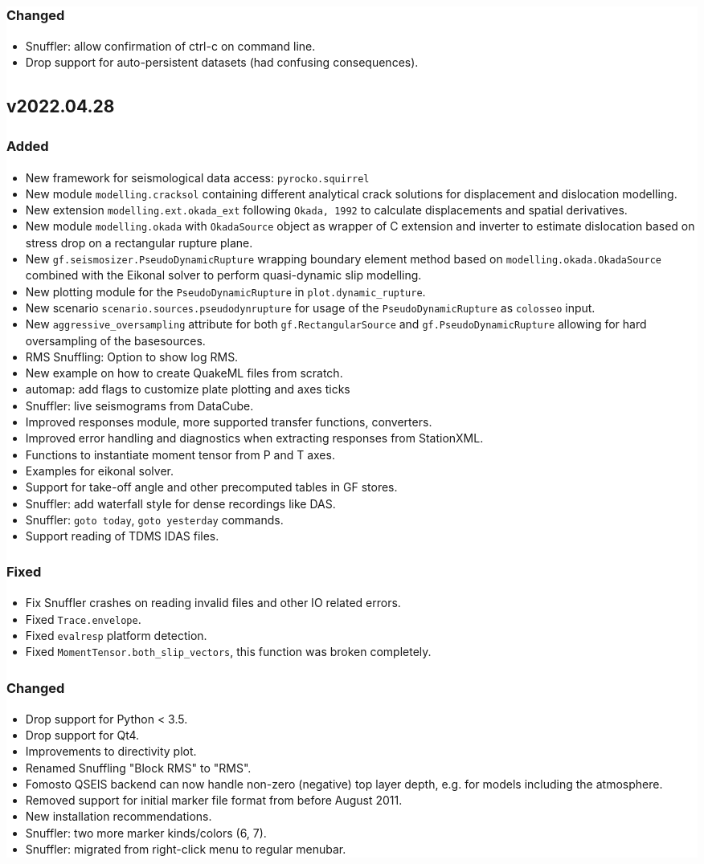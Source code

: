 ### Changed
- Snuffler: allow confirmation of ctrl-c on command line.
- Drop support for auto-persistent datasets (had confusing consequences).

## v2022.04.28

### Added
- New framework for seismological data access: `pyrocko.squirrel`
- New module `modelling.cracksol` containing different analytical crack
  solutions for displacement and dislocation modelling.
- New extension `modelling.ext.okada_ext` following `Okada, 1992` to calculate
  displacements and spatial derivatives.
- New module `modelling.okada` with `OkadaSource` object as wrapper of C
  extension and inverter to estimate dislocation based on stress drop on a
  rectangular rupture plane.
- New `gf.seismosizer.PseudoDynamicRupture` wrapping boundary element method
  based on `modelling.okada.OkadaSource` combined with the Eikonal solver to
  perform quasi-dynamic slip modelling.
- New plotting module for the `PseudoDynamicRupture` in `plot.dynamic_rupture`.
- New scenario `scenario.sources.pseudodynrupture` for usage of the
  `PseudoDynamicRupture` as `colosseo` input.
- New `aggressive_oversampling` attribute for both `gf.RectangularSource` and
  `gf.PseudoDynamicRupture` allowing for hard oversampling of the basesources.
- RMS Snuffling: Option to show log RMS.
- New example on how to create QuakeML files from scratch.
- automap: add flags to customize plate plotting and axes ticks
- Snuffler: live seismograms from DataCube.
- Improved responses module, more supported transfer functions, converters.
- Improved error handling and diagnostics when extracting responses from
  StationXML.
- Functions to instantiate moment tensor from P and T axes.
- Examples for eikonal solver.
- Support for take-off angle and other precomputed tables in GF stores.
- Snuffler: add waterfall style for dense recordings like DAS.
- Snuffler: `goto today`, `goto yesterday` commands.
- Support reading of TDMS IDAS files.

### Fixed
- Fix Snuffler crashes on reading invalid files and other IO related errors.
- Fixed `Trace.envelope`.
- Fixed `evalresp` platform detection.
- Fixed `MomentTensor.both_slip_vectors`, this function was broken completely.

### Changed
- Drop support for Python < 3.5.
- Drop support for Qt4.
- Improvements to directivity plot.
- Renamed Snuffling "Block RMS" to "RMS".
- Fomosto QSEIS backend can now handle non-zero (negative) top layer depth,
  e.g. for models including the atmosphere.
- Removed support for initial marker file format from before August 2011.
- New installation recommendations.
- Snuffler: two more marker kinds/colors (6, 7).
- Snuffler: migrated from right-click menu to regular menubar.
